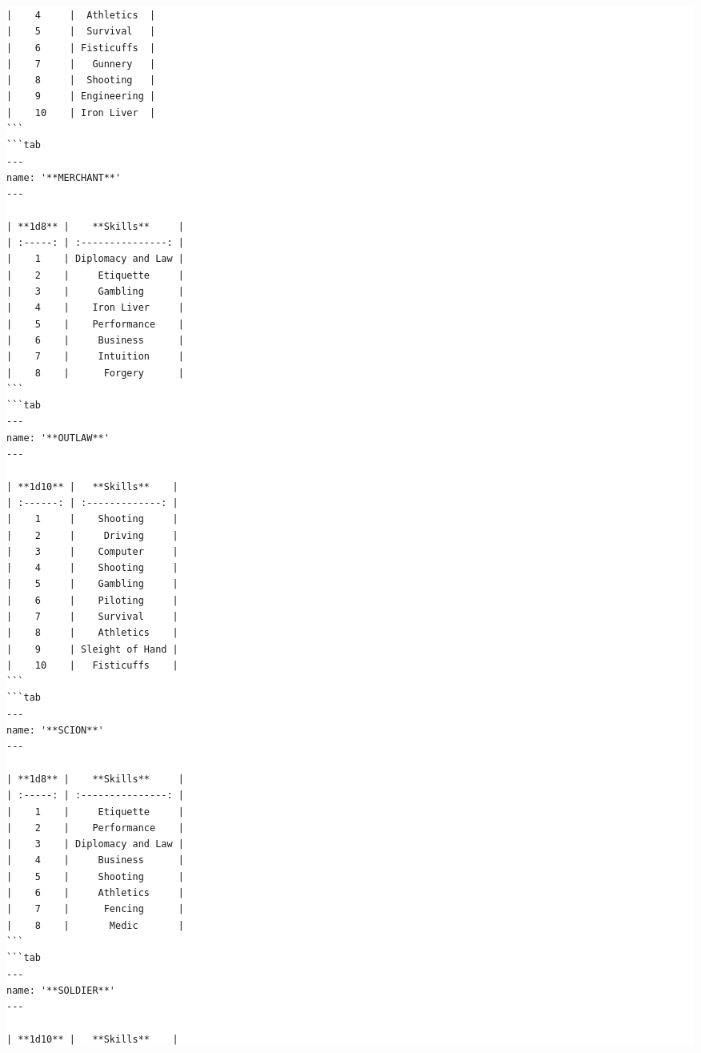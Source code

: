 ````tabs
|    4     |  Athletics  |
|    5     |  Survival   |
|    6     | Fisticuffs  |
|    7     |   Gunnery   |
|    8     |  Shooting   |
|    9     | Engineering |
|    10    | Iron Liver  |
```
```tab
---
name: '**MERCHANT**'
---

| **1d8** |    **Skills**     |
| :-----: | :---------------: |
|    1    | Diplomacy and Law |
|    2    |     Etiquette     |
|    3    |     Gambling      |
|    4    |    Iron Liver     |
|    5    |    Performance    |
|    6    |     Business      |
|    7    |     Intuition     |
|    8    |      Forgery      |
```
```tab
---
name: '**OUTLAW**'
---

| **1d10** |   **Skills**    |
| :------: | :-------------: |
|    1     |    Shooting     |
|    2     |     Driving     |
|    3     |    Computer     |
|    4     |    Shooting     |
|    5     |    Gambling     |
|    6     |    Piloting     |
|    7     |    Survival     |
|    8     |    Athletics    |
|    9     | Sleight of Hand |
|    10    |   Fisticuffs    |
```
```tab
---
name: '**SCION**'
---

| **1d8** |    **Skills**     |
| :-----: | :---------------: |
|    1    |     Etiquette     |
|    2    |    Performance    |
|    3    | Diplomacy and Law |
|    4    |     Business      |
|    5    |     Shooting      |
|    6    |     Athletics     |
|    7    |      Fencing      |
|    8    |       Medic       |
```
```tab
---
name: '**SOLDIER**'
---

| **1d10** |   **Skills**    |
````